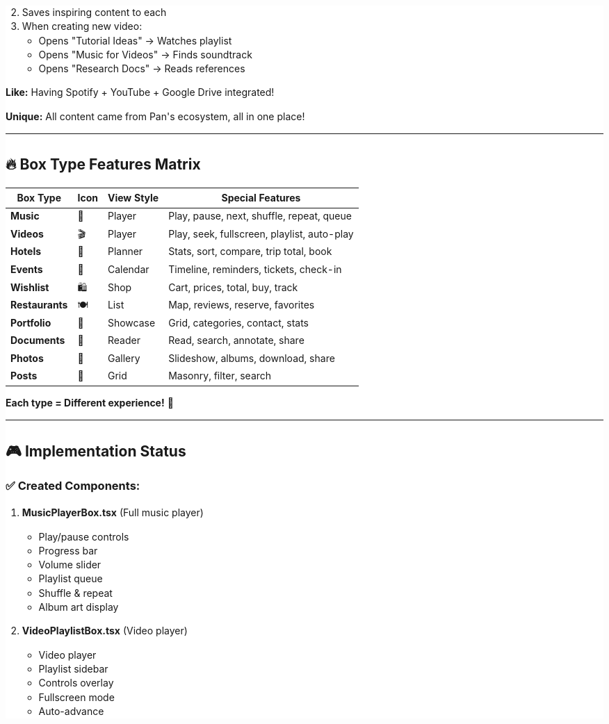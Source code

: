 2. Saves inspiring content to each
3. When creating new video:
   - Opens "Tutorial Ideas" → Watches playlist
   - Opens "Music for Videos" → Finds soundtrack
   - Opens "Research Docs" → Reads references

**Like:** Having Spotify + YouTube + Google Drive integrated!

**Unique:** All content came from Pan's ecosystem, all in one place!

---

## 🔥 Box Type Features Matrix

| Box Type | Icon | View Style | Special Features |
|----------|------|------------|------------------|
| **Music** | 🎵 | Player | Play, pause, next, shuffle, repeat, queue |
| **Videos** | 🎬 | Player | Play, seek, fullscreen, playlist, auto-play |
| **Hotels** | 🏨 | Planner | Stats, sort, compare, trip total, book |
| **Events** | 📅 | Calendar | Timeline, reminders, tickets, check-in |
| **Wishlist** | 🛍️ | Shop | Cart, prices, total, buy, track |
| **Restaurants** | 🍽️ | List | Map, reviews, reserve, favorites |
| **Portfolio** | 💼 | Showcase | Grid, categories, contact, stats |
| **Documents** | 📄 | Reader | Read, search, annotate, share |
| **Photos** | 📸 | Gallery | Slideshow, albums, download, share |
| **Posts** | 📝 | Grid | Masonry, filter, search |

**Each type = Different experience!** 🎨

---

## 🎮 Implementation Status

### ✅ Created Components:

1. **MusicPlayerBox.tsx** (Full music player)
   - Play/pause controls
   - Progress bar
   - Volume slider
   - Playlist queue
   - Shuffle & repeat
   - Album art display

2. **VideoPlaylistBox.tsx** (Video player)
   - Video player
   - Playlist sidebar
   - Controls overlay
   - Fullscreen mode
   - Auto-advance
